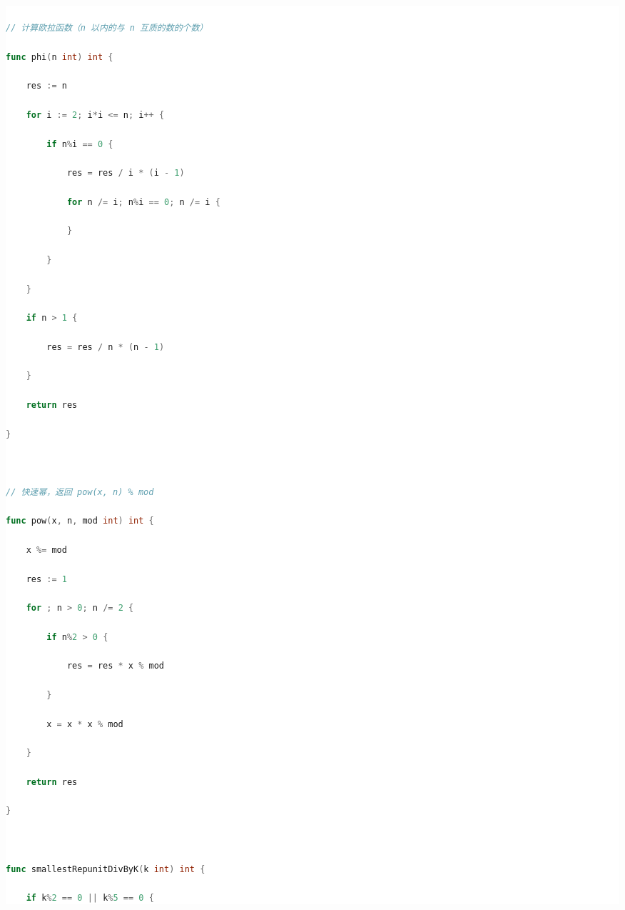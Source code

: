 

```go [sol3-Go]

// 计算欧拉函数（n 以内的与 n 互质的数的个数）

func phi(n int) int {

    res := n

    for i := 2; i*i <= n; i++ {

        if n%i == 0 {

            res = res / i * (i - 1)

            for n /= i; n%i == 0; n /= i {

            }

        }

    }

    if n > 1 {

        res = res / n * (n - 1)

    }

    return res

}



// 快速幂，返回 pow(x, n) % mod

func pow(x, n, mod int) int {

    x %= mod

    res := 1

    for ; n > 0; n /= 2 {

        if n%2 > 0 {

            res = res * x % mod

        }

        x = x * x % mod

    }

    return res

}



func smallestRepunitDivByK(k int) int {

    if k%2 == 0 || k%5 == 0 {
```